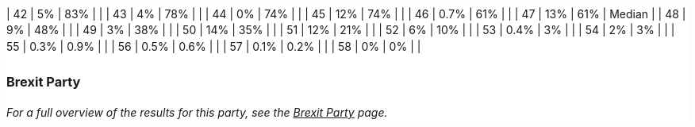 | 42 | 5% | 83% |  |
| 43 | 4% | 78% |  |
| 44 | 0% | 74% |  |
| 45 | 12% | 74% |  |
| 46 | 0.7% | 61% |  |
| 47 | 13% | 61% | Median |
| 48 | 9% | 48% |  |
| 49 | 3% | 38% |  |
| 50 | 14% | 35% |  |
| 51 | 12% | 21% |  |
| 52 | 6% | 10% |  |
| 53 | 0.4% | 3% |  |
| 54 | 2% | 3% |  |
| 55 | 0.3% | 0.9% |  |
| 56 | 0.5% | 0.6% |  |
| 57 | 0.1% | 0.2% |  |
| 58 | 0% | 0% |  |

### Brexit Party

*For a full overview of the results for this party, see the [Brexit Party](party-brexitparty.html) page.*
